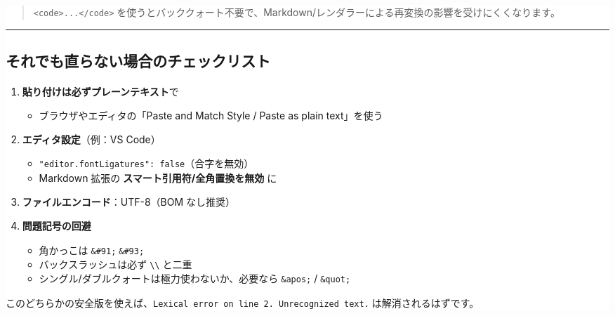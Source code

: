 > `<code>...</code>` を使うとバッククォート不要で、Markdown/レンダラーによる再変換の影響を受けにくくなります。

---

## それでも直らない場合のチェックリスト

1. **貼り付けは必ずプレーンテキスト**で
    - ブラウザやエディタの「Paste and Match Style / Paste as plain text」を使う

2. **エディタ設定**（例：VS Code）
    - `"editor.fontLigatures": false`（合字を無効）
    - Markdown 拡張の **スマート引用符/全角置換を無効** に

3. **ファイルエンコード**：UTF-8（BOM なし推奨）
4. **問題記号の回避**
    - 角かっこは `&#91;` `&#93;`
    - バックスラッシュは必ず `\\` と二重
    - シングル/ダブルクォートは極力使わないか、必要なら `&apos;` / `&quot;`

このどちらかの安全版を使えば、`Lexical error on line 2. Unrecognized text.` は解消されるはずです。
